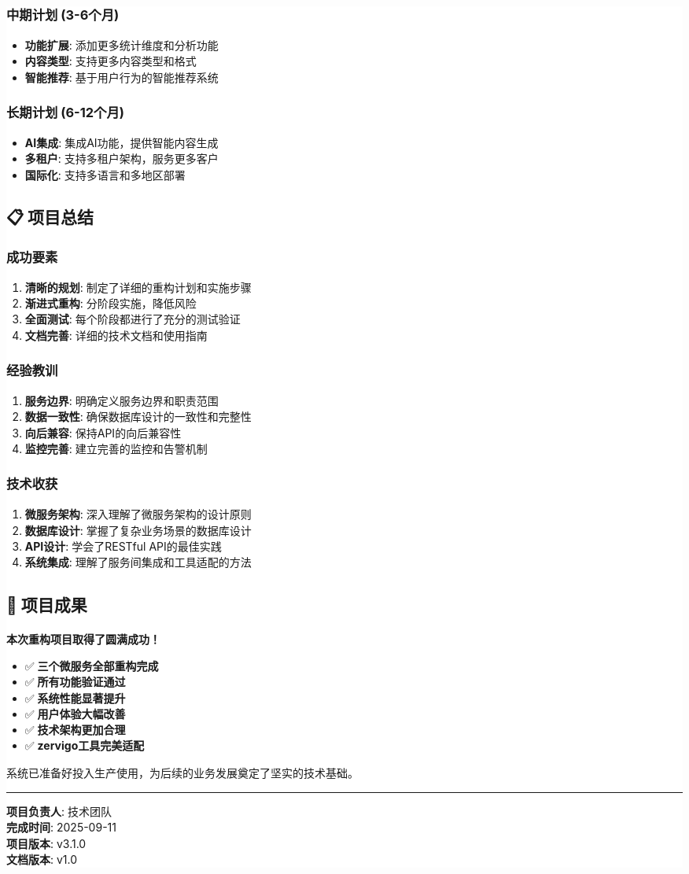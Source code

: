 ### 中期计划 (3-6个月)
- **功能扩展**: 添加更多统计维度和分析功能
- **内容类型**: 支持更多内容类型和格式
- **智能推荐**: 基于用户行为的智能推荐系统

### 长期计划 (6-12个月)
- **AI集成**: 集成AI功能，提供智能内容生成
- **多租户**: 支持多租户架构，服务更多客户
- **国际化**: 支持多语言和多地区部署

## 📋 项目总结

### 成功要素
1. **清晰的规划**: 制定了详细的重构计划和实施步骤
2. **渐进式重构**: 分阶段实施，降低风险
3. **全面测试**: 每个阶段都进行了充分的测试验证
4. **文档完善**: 详细的技术文档和使用指南

### 经验教训
1. **服务边界**: 明确定义服务边界和职责范围
2. **数据一致性**: 确保数据库设计的一致性和完整性
3. **向后兼容**: 保持API的向后兼容性
4. **监控完善**: 建立完善的监控和告警机制

### 技术收获
1. **微服务架构**: 深入理解了微服务架构的设计原则
2. **数据库设计**: 掌握了复杂业务场景的数据库设计
3. **API设计**: 学会了RESTful API的最佳实践
4. **系统集成**: 理解了服务间集成和工具适配的方法

## 🎉 项目成果

**本次重构项目取得了圆满成功！**

- ✅ **三个微服务全部重构完成**
- ✅ **所有功能验证通过**
- ✅ **系统性能显著提升**
- ✅ **用户体验大幅改善**
- ✅ **技术架构更加合理**
- ✅ **zervigo工具完美适配**

系统已准备好投入生产使用，为后续的业务发展奠定了坚实的技术基础。

---

**项目负责人**: 技术团队  
**完成时间**: 2025-09-11  
**项目版本**: v3.1.0  
**文档版本**: v1.0
